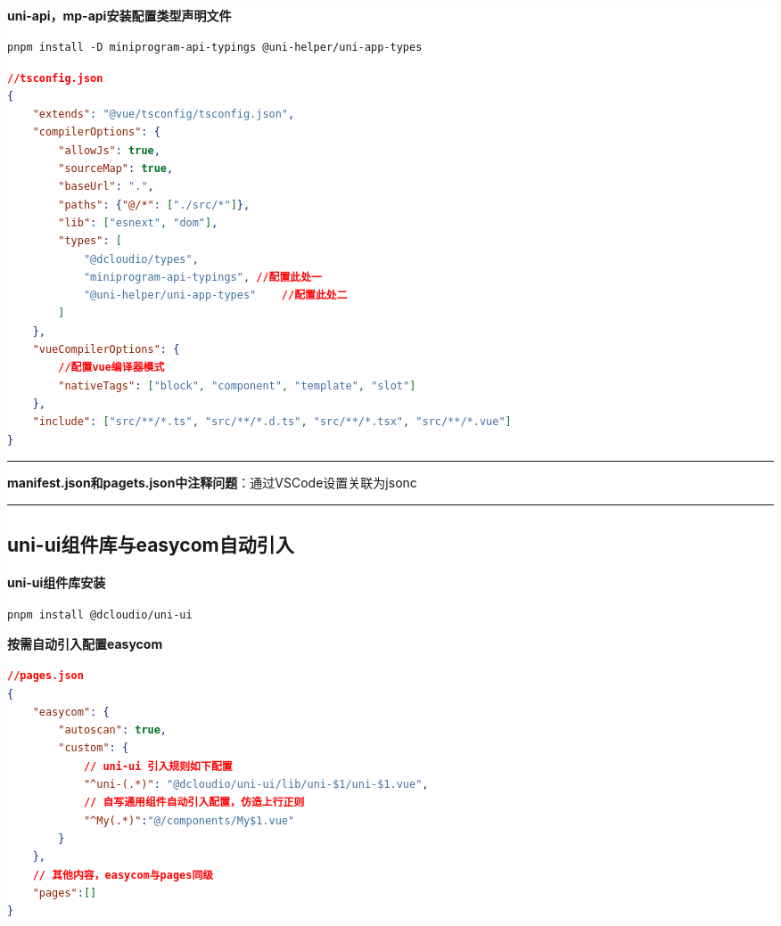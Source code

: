 
**uni-api，mp-api安装配置类型声明文件**

```git
pnpm install -D miniprogram-api-typings @uni-helper/uni-app-types
```

```json
//tsconfig.json
{
    "extends": "@vue/tsconfig/tsconfig.json",
    "compilerOptions": {
        "allowJs": true,
        "sourceMap": true,
        "baseUrl": ".",
        "paths": {"@/*": ["./src/*"]},
        "lib": ["esnext", "dom"],
        "types": [
            "@dcloudio/types", 
            "miniprogram-api-typings", //配置此处一
            "@uni-helper/uni-app-types"    //配置此处二
        ]
    },
    "vueCompilerOptions": {
        //配置vue编译器模式
        "nativeTags": ["block", "component", "template", "slot"]
    },
    "include": ["src/**/*.ts", "src/**/*.d.ts", "src/**/*.tsx", "src/**/*.vue"]
}
```

---

**manifest.json和pagets.json中注释问题**：通过VSCode设置关联为jsonc

---

## uni-ui组件库与easycom自动引入

**uni-ui组件库安装**

```git
pnpm install @dcloudio/uni-ui
```

**按需自动引入配置easycom**

```json
//pages.json
{
    "easycom": {
        "autoscan": true,
        "custom": {
            // uni-ui 引入规则如下配置
            "^uni-(.*)": "@dcloudio/uni-ui/lib/uni-$1/uni-$1.vue",
            // 自写通用组件自动引入配置，仿造上行正则
            "^My(.*)":"@/components/My$1.vue"
        }
    },
    // 其他内容，easycom与pages同级
    "pages":[]
}
```
